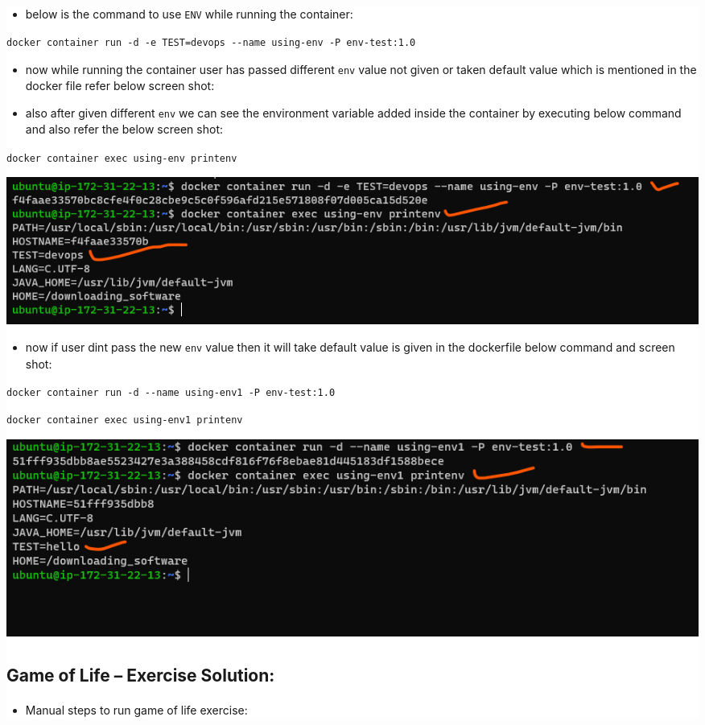 * below is the command to use `ENV` while running the container:

```
docker container run -d -e TEST=devops --name using-env -P env-test:1.0
```
* now while running the container user has passed different `env` value not given or taken default value which is mentioned in the docker file refer below screen shot:

* also after given different `env` we can see the environment variable added inside the container by executing below command and also refer the below screen shot: 

```
docker container exec using-env printenv
```

![Preview](./Images/docker41.png)

* now if user dint pass the new `env` value then it will take default value is given in the dockerfile below command and screen shot:

```
docker container run -d --name using-env1 -P env-test:1.0
```

```
docker container exec using-env1 printenv
```
![Preview](./Images/docker42.png)


## Game of Life – Exercise Solution:

* Manual steps to run game of life exercise:

